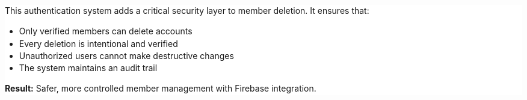 This authentication system adds a critical security layer to member deletion. It ensures that:
- Only verified members can delete accounts
- Every deletion is intentional and verified
- Unauthorized users cannot make destructive changes
- The system maintains an audit trail

**Result:** Safer, more controlled member management with Firebase integration.
